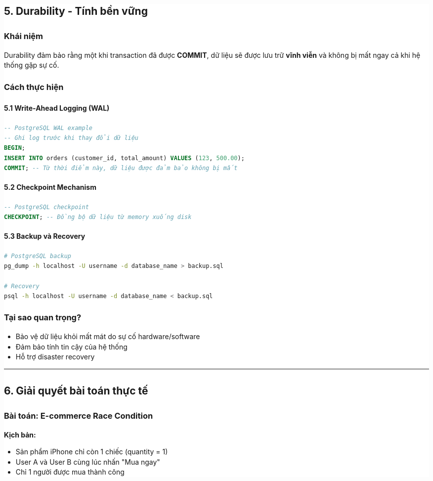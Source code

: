 
## 5. Durability - Tính bền vững

### Khái niệm

Durability đảm bảo rằng một khi transaction đã được **COMMIT**, dữ liệu sẽ được lưu trữ **vĩnh viễn** và không bị mất ngay cả khi hệ thống gặp sự cố.

### Cách thực hiện

#### 5.1 Write-Ahead Logging (WAL)

```sql
-- PostgreSQL WAL example
-- Ghi log trước khi thay đổi dữ liệu
BEGIN;
INSERT INTO orders (customer_id, total_amount) VALUES (123, 500.00);
COMMIT; -- Từ thời điểm này, dữ liệu được đảm bảo không bị mất
```

#### 5.2 Checkpoint Mechanism

```sql
-- PostgreSQL checkpoint
CHECKPOINT; -- Đồng bộ dữ liệu từ memory xuống disk
```

#### 5.3 Backup và Recovery

```bash
# PostgreSQL backup
pg_dump -h localhost -U username -d database_name > backup.sql

# Recovery
psql -h localhost -U username -d database_name < backup.sql
```

### Tại sao quan trọng?

- Bảo vệ dữ liệu khỏi mất mát do sự cố hardware/software
- Đảm bảo tính tin cậy của hệ thống
- Hỗ trợ disaster recovery

---

## 6. Giải quyết bài toán thực tế

### Bài toán: E-commerce Race Condition

**Kịch bản:**

- Sản phẩm iPhone chỉ còn 1 chiếc (quantity = 1)
- User A và User B cùng lúc nhấn "Mua ngay"
- Chỉ 1 người được mua thành công
